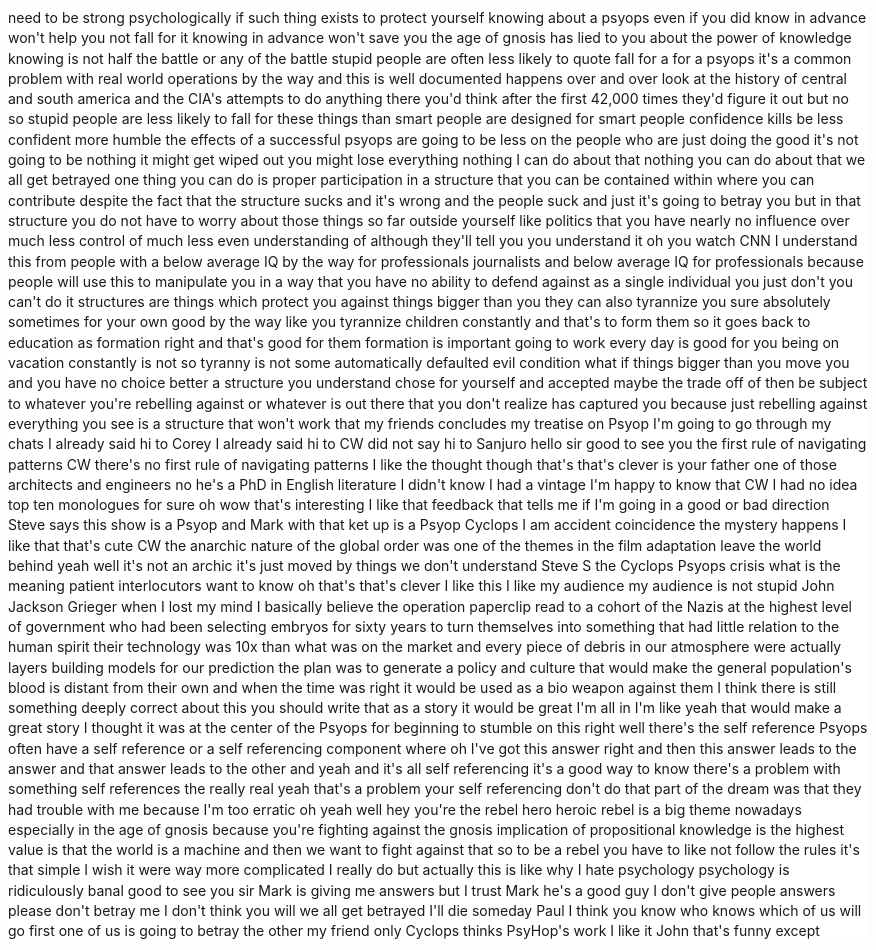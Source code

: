need to be strong psychologically if such thing exists to protect yourself knowing about a psyops even if you did know in advance won't help you not fall for it knowing in advance won't save you the age of gnosis has lied to you about the power of knowledge knowing is not half the battle or any of the battle stupid people are often less likely to quote fall for a for a psyops it's a common problem with real world operations by the way and this is well documented happens over and over look at the history of central and south america and the CIA's attempts to do anything there you'd think after the first 42,000 times they'd figure it out but no so stupid people are less likely to fall for these things than smart people are designed for smart people confidence kills be less confident more humble the effects of a successful psyops are going to be less on the people who are just doing the good it's not going to be nothing it might get wiped out you might lose everything nothing I can do about that nothing you can do about that we all get betrayed one thing you can do is proper participation in a structure that you can be contained within where you can contribute despite the fact that the structure sucks and it's wrong and the people suck and just it's going to betray you but in that structure you do not have to worry about those things so far outside yourself like politics that you have nearly no influence over much less control of much less even understanding of although they'll tell you you understand it oh you watch CNN I understand this from people with a below average IQ by the way for professionals journalists and below average IQ for professionals because people will use this to manipulate you in a way that you have no ability to defend against as a single individual you just don't you can't do it structures are things which protect you against things bigger than you they can also tyrannize you sure absolutely sometimes for your own good by the way like you tyrannize children constantly and that's to form them so it goes back to education as formation right and that's good for them formation is important going to work every day is good for you being on vacation constantly is not so tyranny is not some automatically defaulted evil condition what if things bigger than you move you and you have no choice better a structure you understand chose for yourself and accepted maybe the trade off of then be subject to whatever you're rebelling against or whatever is out there that you don't realize has captured you because just rebelling against everything you see is a structure that won't work that my friends concludes my treatise on Psyop I'm going to go through my chats I already said hi to Corey I already said hi to CW did not say hi to Sanjuro hello sir good to see you the first rule of navigating patterns CW there's no first rule of navigating patterns I like the thought though that's that's clever is your father one of those architects and engineers no he's a PhD in English literature I didn't know I had a vintage I'm happy to know that CW I had no idea top ten monologues for sure oh wow that's interesting I like that feedback that tells me if I'm going in a good or bad direction Steve says this show is a Psyop and Mark with that ket up is a Psyop Cyclops I am accident coincidence the mystery happens I like that that's cute CW the anarchic nature of the global order was one of the themes in the film adaptation leave the world behind yeah well it's not an archic it's just moved by things we don't understand Steve S the Cyclops Psyops crisis what is the meaning patient interlocutors want to know oh that's that's clever I like this I like my audience my audience is not stupid John Jackson Grieger when I lost my mind I basically believe the operation paperclip read to a cohort of the Nazis at the highest level of government who had been selecting embryos for sixty years to turn themselves into something that had little relation to the human spirit their technology was 10x than what was on the market and every piece of debris in our atmosphere were actually layers building models for our prediction the plan was to generate a policy and culture that would make the general population's blood is distant from their own and when the time was right it would be used as a bio weapon against them I think there is still something deeply correct about this you should write that as a story it would be great I'm all in I'm like yeah that would make a great story I thought it was at the center of the Psyops for beginning to stumble on this right well there's the self reference Psyops often have a self reference or a self referencing component where oh I've got this answer right and then this answer leads to the answer and that answer leads to the other and yeah and it's all self referencing it's a good way to know there's a problem with something self references the really real yeah that's a problem your self referencing don't do that part of the dream was that they had trouble with me because I'm too erratic oh yeah well hey you're the rebel hero heroic rebel is a big theme nowadays especially in the age of gnosis because you're fighting against the gnosis implication of propositional knowledge is the highest value is that the world is a machine and then we want to fight against that so to be a rebel you have to like not follow the rules it's that simple I wish it were way more complicated I really do but actually this is like why I hate psychology psychology is ridiculously banal good to see you sir Mark is giving me answers but I trust Mark he's a good guy I don't give people answers please don't betray me I don't think you will we all get betrayed I'll die someday Paul I think you know who knows which of us will go first one of us is going to betray the other my friend only Cyclops thinks PsyHop's work I like it John that's funny except